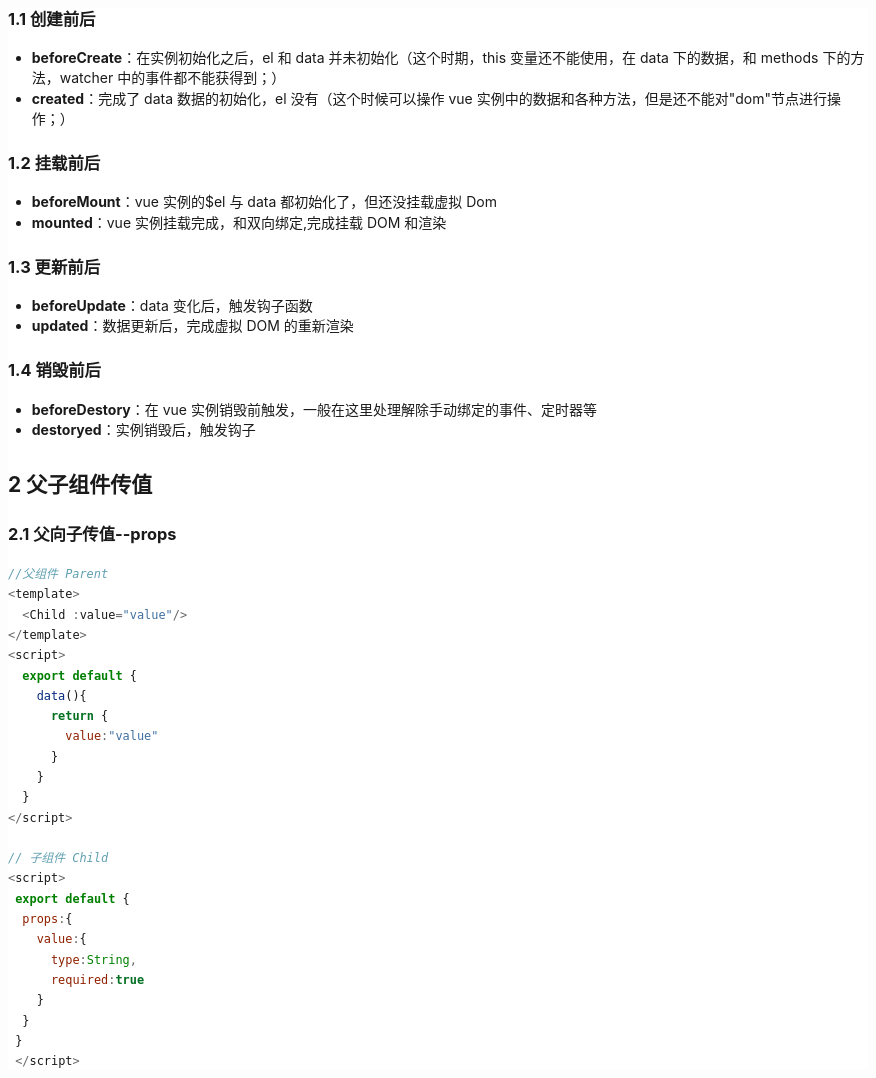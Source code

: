 ### 1.1 创建前后

- **beforeCreate**：在实例初始化之后，el 和 data 并未初始化（这个时期，this 变量还不能使用，在 data 下的数据，和 methods 下的方法，watcher 中的事件都不能获得到；）
- **created**：完成了 data 数据的初始化，el 没有（这个时候可以操作 vue 实例中的数据和各种方法，但是还不能对"dom"节点进行操作；）

### 1.2 挂载前后

- **beforeMount**：vue 实例的\$el 与 data 都初始化了，但还没挂载虚拟 Dom
- **mounted**：vue 实例挂载完成，和双向绑定,完成挂载 DOM 和渲染

### 1.3 更新前后

- **beforeUpdate**：data 变化后，触发钩子函数
- **updated**：数据更新后，完成虚拟 DOM 的重新渲染

### 1.4 销毁前后

- **beforeDestory**：在 vue 实例销毁前触发，一般在这里处理解除手动绑定的事件、定时器等
- **destoryed**：实例销毁后，触发钩子

## 2 父子组件传值

### 2.1 父向子传值--props

```js
//父组件 Parent
<template>
  <Child :value="value"/>
</template>
<script>
  export default {
    data(){
      return {
        value:"value"
      }
    }
  }
</script>

// 子组件 Child
<script>
 export default {
  props:{
    value:{
      type:String,
      required:true
    }
  }
 }
 </script>
```
